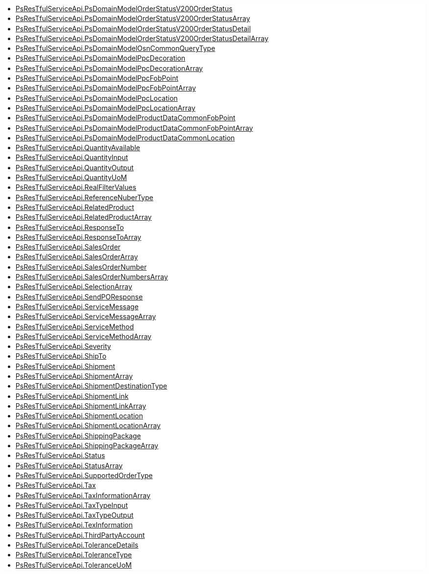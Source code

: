  - [PsResTfulServiceApi.PsDomainModelOrderStatusV200OrderStatus](docs/PsDomainModelOrderStatusV200OrderStatus.md)
 - [PsResTfulServiceApi.PsDomainModelOrderStatusV200OrderStatusArray](docs/PsDomainModelOrderStatusV200OrderStatusArray.md)
 - [PsResTfulServiceApi.PsDomainModelOrderStatusV200OrderStatusDetail](docs/PsDomainModelOrderStatusV200OrderStatusDetail.md)
 - [PsResTfulServiceApi.PsDomainModelOrderStatusV200OrderStatusDetailArray](docs/PsDomainModelOrderStatusV200OrderStatusDetailArray.md)
 - [PsResTfulServiceApi.PsDomainModelOsnCommonQueryType](docs/PsDomainModelOsnCommonQueryType.md)
 - [PsResTfulServiceApi.PsDomainModelPpcDecoration](docs/PsDomainModelPpcDecoration.md)
 - [PsResTfulServiceApi.PsDomainModelPpcDecorationArray](docs/PsDomainModelPpcDecorationArray.md)
 - [PsResTfulServiceApi.PsDomainModelPpcFobPoint](docs/PsDomainModelPpcFobPoint.md)
 - [PsResTfulServiceApi.PsDomainModelPpcFobPointArray](docs/PsDomainModelPpcFobPointArray.md)
 - [PsResTfulServiceApi.PsDomainModelPpcLocation](docs/PsDomainModelPpcLocation.md)
 - [PsResTfulServiceApi.PsDomainModelPpcLocationArray](docs/PsDomainModelPpcLocationArray.md)
 - [PsResTfulServiceApi.PsDomainModelProductDataCommonFobPoint](docs/PsDomainModelProductDataCommonFobPoint.md)
 - [PsResTfulServiceApi.PsDomainModelProductDataCommonFobPointArray](docs/PsDomainModelProductDataCommonFobPointArray.md)
 - [PsResTfulServiceApi.PsDomainModelProductDataCommonLocation](docs/PsDomainModelProductDataCommonLocation.md)
 - [PsResTfulServiceApi.QuantityAvailable](docs/QuantityAvailable.md)
 - [PsResTfulServiceApi.QuantityInput](docs/QuantityInput.md)
 - [PsResTfulServiceApi.QuantityOutput](docs/QuantityOutput.md)
 - [PsResTfulServiceApi.QuantityUoM](docs/QuantityUoM.md)
 - [PsResTfulServiceApi.RealFilterValues](docs/RealFilterValues.md)
 - [PsResTfulServiceApi.ReferenceNuberType](docs/ReferenceNuberType.md)
 - [PsResTfulServiceApi.RelatedProduct](docs/RelatedProduct.md)
 - [PsResTfulServiceApi.RelatedProductArray](docs/RelatedProductArray.md)
 - [PsResTfulServiceApi.ResponseTo](docs/ResponseTo.md)
 - [PsResTfulServiceApi.ResponseToArray](docs/ResponseToArray.md)
 - [PsResTfulServiceApi.SalesOrder](docs/SalesOrder.md)
 - [PsResTfulServiceApi.SalesOrderArray](docs/SalesOrderArray.md)
 - [PsResTfulServiceApi.SalesOrderNumber](docs/SalesOrderNumber.md)
 - [PsResTfulServiceApi.SalesOrderNumbersArray](docs/SalesOrderNumbersArray.md)
 - [PsResTfulServiceApi.SelectionArray](docs/SelectionArray.md)
 - [PsResTfulServiceApi.SendPOResponse](docs/SendPOResponse.md)
 - [PsResTfulServiceApi.ServiceMessage](docs/ServiceMessage.md)
 - [PsResTfulServiceApi.ServiceMessageArray](docs/ServiceMessageArray.md)
 - [PsResTfulServiceApi.ServiceMethod](docs/ServiceMethod.md)
 - [PsResTfulServiceApi.ServiceMethodArray](docs/ServiceMethodArray.md)
 - [PsResTfulServiceApi.Severity](docs/Severity.md)
 - [PsResTfulServiceApi.ShipTo](docs/ShipTo.md)
 - [PsResTfulServiceApi.Shipment](docs/Shipment.md)
 - [PsResTfulServiceApi.ShipmentArray](docs/ShipmentArray.md)
 - [PsResTfulServiceApi.ShipmentDestinationType](docs/ShipmentDestinationType.md)
 - [PsResTfulServiceApi.ShipmentLink](docs/ShipmentLink.md)
 - [PsResTfulServiceApi.ShipmentLinkArray](docs/ShipmentLinkArray.md)
 - [PsResTfulServiceApi.ShipmentLocation](docs/ShipmentLocation.md)
 - [PsResTfulServiceApi.ShipmentLocationArray](docs/ShipmentLocationArray.md)
 - [PsResTfulServiceApi.ShippingPackage](docs/ShippingPackage.md)
 - [PsResTfulServiceApi.ShippingPackageArray](docs/ShippingPackageArray.md)
 - [PsResTfulServiceApi.Status](docs/Status.md)
 - [PsResTfulServiceApi.StatusArray](docs/StatusArray.md)
 - [PsResTfulServiceApi.SupportedOrderType](docs/SupportedOrderType.md)
 - [PsResTfulServiceApi.Tax](docs/Tax.md)
 - [PsResTfulServiceApi.TaxInformationArray](docs/TaxInformationArray.md)
 - [PsResTfulServiceApi.TaxTypeInput](docs/TaxTypeInput.md)
 - [PsResTfulServiceApi.TaxTypeOutput](docs/TaxTypeOutput.md)
 - [PsResTfulServiceApi.TexInformation](docs/TexInformation.md)
 - [PsResTfulServiceApi.ThirdPartyAccount](docs/ThirdPartyAccount.md)
 - [PsResTfulServiceApi.ToleranceDetails](docs/ToleranceDetails.md)
 - [PsResTfulServiceApi.ToleranceType](docs/ToleranceType.md)
 - [PsResTfulServiceApi.ToleranceUoM](docs/ToleranceUoM.md)